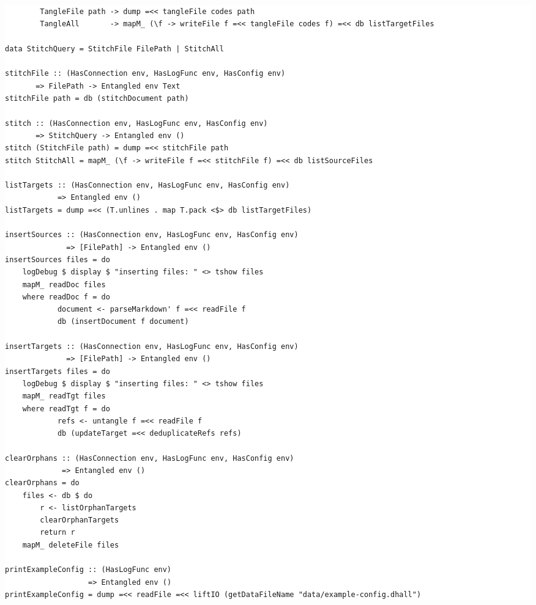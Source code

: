 ``` {.haskell file=src/Entangled.hs}
        TangleFile path -> dump =<< tangleFile codes path
        TangleAll       -> mapM_ (\f -> writeFile f =<< tangleFile codes f) =<< db listTargetFiles

data StitchQuery = StitchFile FilePath | StitchAll

stitchFile :: (HasConnection env, HasLogFunc env, HasConfig env)
       => FilePath -> Entangled env Text
stitchFile path = db (stitchDocument path)

stitch :: (HasConnection env, HasLogFunc env, HasConfig env)
       => StitchQuery -> Entangled env ()
stitch (StitchFile path) = dump =<< stitchFile path
stitch StitchAll = mapM_ (\f -> writeFile f =<< stitchFile f) =<< db listSourceFiles

listTargets :: (HasConnection env, HasLogFunc env, HasConfig env)
            => Entangled env ()
listTargets = dump =<< (T.unlines . map T.pack <$> db listTargetFiles)

insertSources :: (HasConnection env, HasLogFunc env, HasConfig env)
              => [FilePath] -> Entangled env ()
insertSources files = do
    logDebug $ display $ "inserting files: " <> tshow files
    mapM_ readDoc files
    where readDoc f = do
            document <- parseMarkdown' f =<< readFile f
            db (insertDocument f document)

insertTargets :: (HasConnection env, HasLogFunc env, HasConfig env)
              => [FilePath] -> Entangled env ()
insertTargets files = do
    logDebug $ display $ "inserting files: " <> tshow files
    mapM_ readTgt files
    where readTgt f = do
            refs <- untangle f =<< readFile f
            db (updateTarget =<< deduplicateRefs refs)

clearOrphans :: (HasConnection env, HasLogFunc env, HasConfig env)
             => Entangled env ()
clearOrphans = do
    files <- db $ do
        r <- listOrphanTargets
        clearOrphanTargets
        return r
    mapM_ deleteFile files

printExampleConfig :: (HasLogFunc env)
                   => Entangled env ()
printExampleConfig = dump =<< readFile =<< liftIO (getDataFileName "data/example-config.dhall")
```
